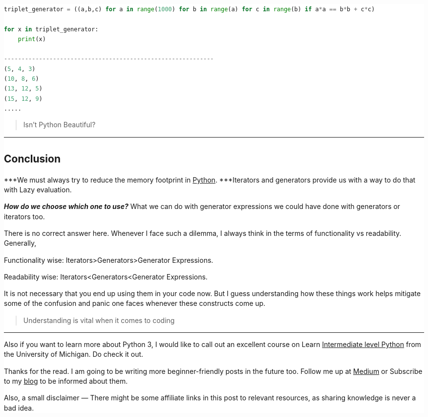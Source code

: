 ```py
triplet_generator = ((a,b,c) for a in range(1000) for b in range(a) for c in range(b) if a*a == b*b + c*c)

for x in triplet_generator:
    print(x)

------------------------------------------------------------
(5, 4, 3)
(10, 8, 6)
(13, 12, 5)
(15, 12, 9)
.....
```

> Isn’t Python Beautiful?

---

## Conclusion

***We must always try to reduce the memory footprint in [Python](https://amzn.to/2XPSiiG). ***Iterators and generators provide us with a way to do that with Lazy evaluation.

***How do we choose which one to use?*** What we can do with generator expressions we could have done with generators or iterators too.

There is no correct answer here. Whenever I face such a dilemma, I always think in the terms of functionality vs readability. Generally,

Functionality wise: Iterators>Generators>Generator Expressions.

Readability wise: Iterators<Generators<Generator Expressions.

It is not necessary that you end up using them in your code now. But I guess understanding how these things work helps mitigate some of the confusion and panic one faces whenever these constructs come up.

> Understanding is vital when it comes to coding

---

Also if you want to learn more about Python 3, I would like to call out an excellent course on Learn [Intermediate level Python](https://coursera.pxf.io/0JMOOY) from the University of Michigan. Do check it out.

Thanks for the read. I am going to be writing more beginner-friendly posts in the future too. Follow me up at [Medium](https://mlwhiz.medium.com/?source=post_page---------------------------) or Subscribe to my [blog](https://mlwhiz.ck.page/a9b8bda70c) to be informed about them.

Also, a small disclaimer — There might be some affiliate links in this post to relevant resources, as sharing knowledge is never a bad idea.
